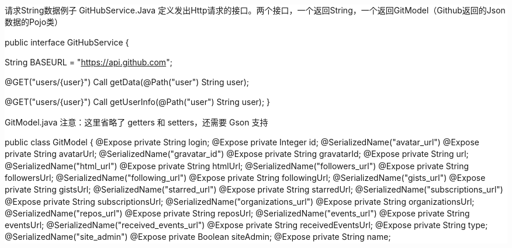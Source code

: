                             
请求String数据例子
GitHubService.Java 定义发出Http请求的接口。两个接口，一个返回String，一个返回GitModel（Github返回的Json数据的Pojo类）

public interface GitHubService {

  String BASEURL = "https://api.github.com";

  @GET("users/{user}")
  Call<String> getData(@Path("user") String user);

  @GET("users/{user}")
  Call<GitModel> getUserInfo(@Path("user") String user);
}

GitModel.java 注意：这里省略了 getters 和 setters，还需要 Gson 支持 

public class GitModel {
  @Expose
  private String login;
  @Expose
  private Integer id;
  @SerializedName("avatar_url")
  @Expose
  private String avatarUrl;
  @SerializedName("gravatar_id")
  @Expose
  private String gravatarId;
  @Expose
  private String url;
  @SerializedName("html_url")
  @Expose
  private String htmlUrl;
  @SerializedName("followers_url")
  @Expose
  private String followersUrl;
  @SerializedName("following_url")
  @Expose
  private String followingUrl;
  @SerializedName("gists_url")
  @Expose
  private String gistsUrl;
  @SerializedName("starred_url")
  @Expose
  private String starredUrl;
  @SerializedName("subscriptions_url")
  @Expose
  private String subscriptionsUrl;
  @SerializedName("organizations_url")
  @Expose
  private String organizationsUrl;
  @SerializedName("repos_url")
  @Expose
  private String reposUrl;
  @SerializedName("events_url")
  @Expose
  private String eventsUrl;
  @SerializedName("received_events_url")
  @Expose
  private String receivedEventsUrl;
  @Expose
  private String type;
  @SerializedName("site_admin")
  @Expose
  private Boolean siteAdmin;
  @Expose
  private String name;